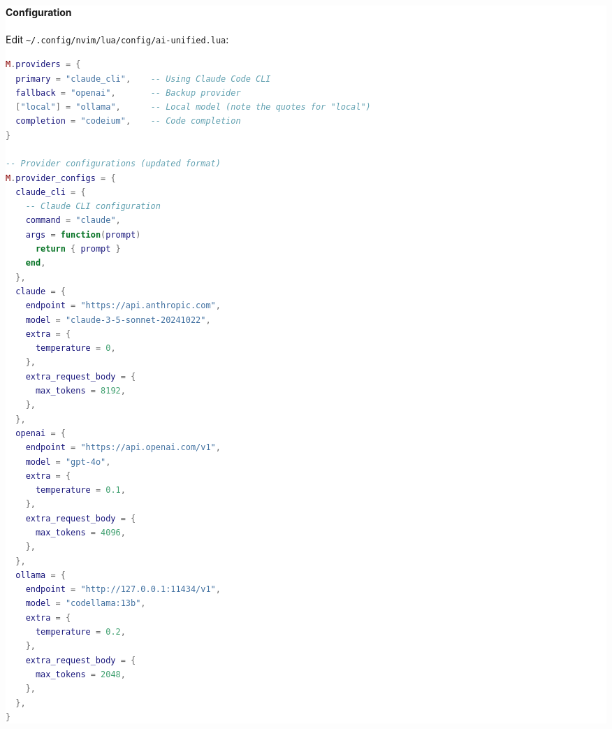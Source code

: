 #### Configuration
Edit `~/.config/nvim/lua/config/ai-unified.lua`:

```lua
M.providers = {
  primary = "claude_cli",    -- Using Claude Code CLI
  fallback = "openai",       -- Backup provider
  ["local"] = "ollama",      -- Local model (note the quotes for "local")
  completion = "codeium",    -- Code completion
}

-- Provider configurations (updated format)
M.provider_configs = {
  claude_cli = {
    -- Claude CLI configuration
    command = "claude",
    args = function(prompt)
      return { prompt }
    end,
  },
  claude = {
    endpoint = "https://api.anthropic.com",
    model = "claude-3-5-sonnet-20241022",
    extra = {
      temperature = 0,
    },
    extra_request_body = {
      max_tokens = 8192,
    },
  },
  openai = {
    endpoint = "https://api.openai.com/v1", 
    model = "gpt-4o",
    extra = {
      temperature = 0.1,
    },
    extra_request_body = {
      max_tokens = 4096,
    },
  },
  ollama = {
    endpoint = "http://127.0.0.1:11434/v1",
    model = "codellama:13b", 
    extra = {
      temperature = 0.2,
    },
    extra_request_body = {
      max_tokens = 2048,
    },
  },
}
```
